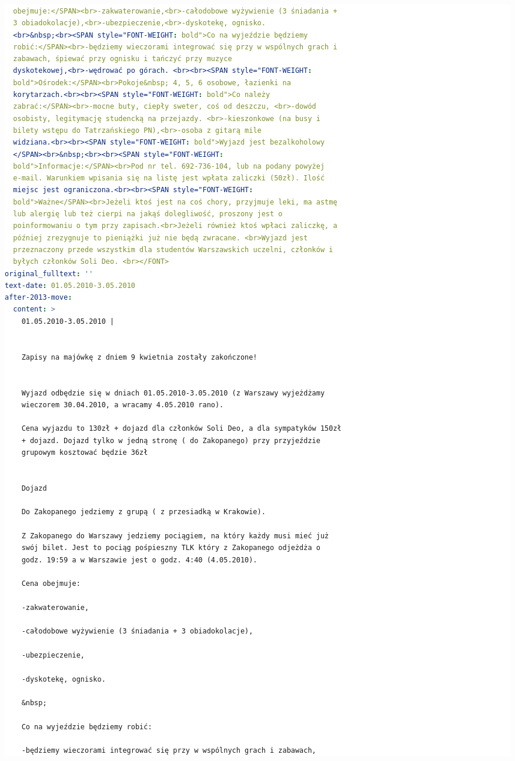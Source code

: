 ```yaml
  obejmuje:</SPAN><br>-zakwaterowanie,<br>-całodobowe wyżywienie (3 śniadania +
  3 obiadokolacje),<br>-ubezpieczenie,<br>-dyskotekę, ognisko.
  <br>&nbsp;<br><SPAN style="FONT-WEIGHT: bold">Co na wyjeździe będziemy
  robić:</SPAN><br>-będziemy wieczorami integrować się przy w wspólnych grach i
  zabawach, śpiewać przy ognisku i tańczyć przy muzyce
  dyskotekowej,<br>-wędrować po górach. <br><br><SPAN style="FONT-WEIGHT:
  bold">Ośrodek:</SPAN><br>Pokoje&nbsp; 4, 5, 6 osobowe, łazienki na
  korytarzach.<br><br><SPAN style="FONT-WEIGHT: bold">Co należy
  zabrać:</SPAN><br>-mocne buty, ciepły sweter, coś od deszczu, <br>-dowód
  osobisty, legitymację studencką na przejazdy. <br>-kieszonkowe (na busy i
  bilety wstępu do Tatrzańskiego PN),<br>-osoba z gitarą mile
  widziana.<br><br><SPAN style="FONT-WEIGHT: bold">Wyjazd jest bezalkoholowy
  </SPAN><br>&nbsp;<br><br><SPAN style="FONT-WEIGHT:
  bold">Informacje:</SPAN><br>Pod nr tel. 692-736-104, lub na podany powyżej
  e-mail. Warunkiem wpisania się na listę jest wpłata zaliczki (50zł). Ilość
  miejsc jest ograniczona.<br><br><SPAN style="FONT-WEIGHT:
  bold">Ważne</SPAN><br>Jeżeli ktoś jest na coś chory, przyjmuje leki, ma astmę
  lub alergię lub też cierpi na jakąś dolegliwość, proszony jest o
  poinformowaniu o tym przy zapisach.<br>Jeżeli również ktoś wpłaci zaliczkę, a
  później zrezygnuje to pieniążki już nie będą zwracane. <br>Wyjazd jest
  przeznaczony przede wszystkim dla studentów Warszawskich uczelni, członków i
  byłych członków Soli Deo. <br></FONT>
original_fulltext: ''
text-date: 01.05.2010-3.05.2010
after-2013-move:
  content: >
    01.05.2010-3.05.2010 | 


    Zapisy na majówkę z dniem 9 kwietnia zostały zakończone! 


    Wyjazd odbędzie się w dniach 01.05.2010-3.05.2010 (z Warszawy wyjeżdżamy
    wieczorem 30.04.2010, a wracamy 4.05.2010 rano).

    Cena wyjazdu to 130zł + dojazd dla członków Soli Deo, a dla sympatyków 150zł
    + dojazd. Dojazd tylko w jedną stronę ( do Zakopanego) przy przyjeździe
    grupowym kosztować będzie 36zł


    Dojazd

    Do Zakopanego jedziemy z grupą ( z przesiadką w Krakowie).

    Z Zakopanego do Warszawy jedziemy pociągiem, na który każdy musi mieć już
    swój bilet. Jest to pociąg pośpieszny TLK który z Zakopanego odjeżdża o
    godz. 19:59 a w Warszawie jest o godz. 4:40 (4.05.2010). 

    Cena obejmuje:

    -zakwaterowanie,

    -całodobowe wyżywienie (3 śniadania + 3 obiadokolacje),

    -ubezpieczenie,

    -dyskotekę, ognisko. 

    &nbsp;

    Co na wyjeździe będziemy robić:

    -będziemy wieczorami integrować się przy w wspólnych grach i zabawach,
```